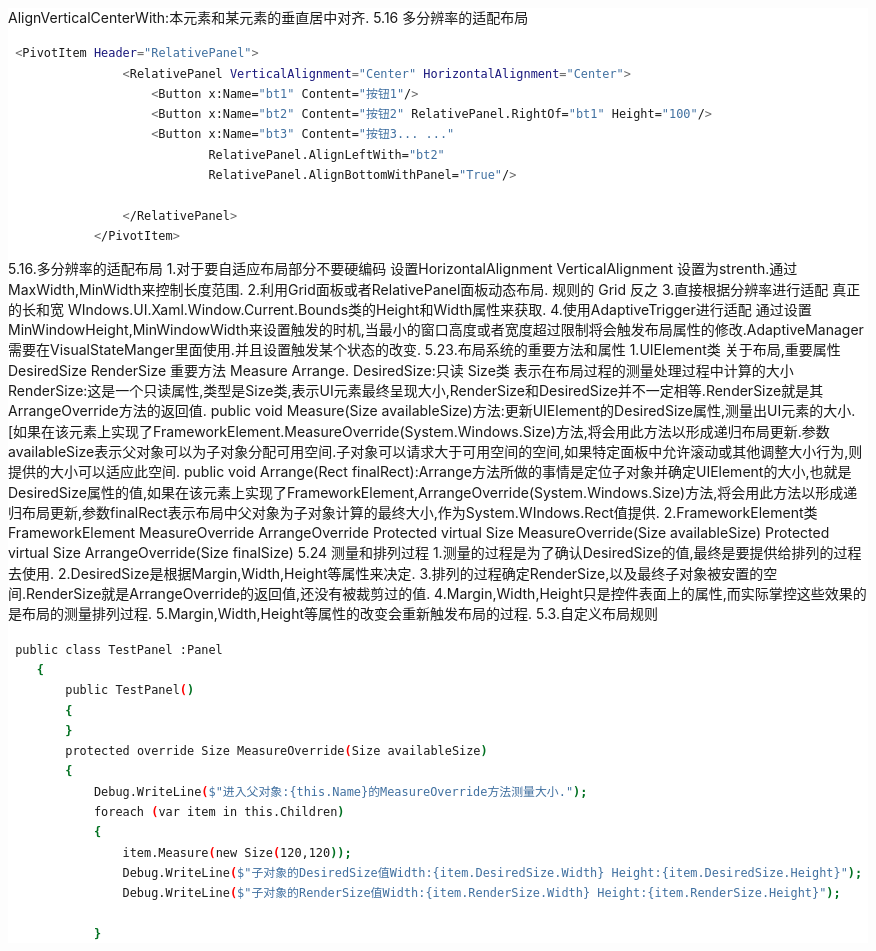 AlignVerticalCenterWith:本元素和某元素的垂直居中对齐.
5.16 多分辨率的适配布局
``` bash
 <PivotItem Header="RelativePanel">
                <RelativePanel VerticalAlignment="Center" HorizontalAlignment="Center">
                    <Button x:Name="bt1" Content="按钮1"/>
                    <Button x:Name="bt2" Content="按钮2" RelativePanel.RightOf="bt1" Height="100"/>
                    <Button x:Name="bt3" Content="按钮3... ..."
                            RelativePanel.AlignLeftWith="bt2"
                            RelativePanel.AlignBottomWithPanel="True"/>

                </RelativePanel>
            </PivotItem>
```
5.16.多分辨率的适配布局
1.对于要自适应布局部分不要硬编码 设置HorizontalAlignment VerticalAlignment 设置为strenth.通过MaxWidth,MinWidth来控制长度范围.
2.利用Grid面板或者RelativePanel面板动态布局.
规则的 Grid 反之
3.直接根据分辨率进行适配
真正的长和宽 WIndows.UI.Xaml.Window.Current.Bounds类的Height和Width属性来获取.
4.使用AdaptiveTrigger进行适配
通过设置MinWindowHeight,MinWindowWidth来设置触发的时机,当最小的窗口高度或者宽度超过限制将会触发布局属性的修改.AdaptiveManager需要在VisualStateManger里面使用.并且设置触发某个状态的改变.
5.23.布局系统的重要方法和属性
1.UIElement类
关于布局,重要属性 DesiredSize RenderSize 重要方法 Measure Arrange.
DesiredSize:只读 Size类 表示在布局过程的测量处理过程中计算的大小
RenderSize:这是一个只读属性,类型是Size类,表示UI元素最终呈现大小,RenderSize和DesiredSize并不一定相等.RenderSize就是其ArrangeOverride方法的返回值.
public void Measure(Size availableSize)方法:更新UIElement的DesiredSize属性,测量出UI元素的大小.[如果在该元素上实现了FrameworkElement.MeasureOverride(System.Windows.Size)方法,将会用此方法以形成递归布局更新.参数availableSize表示父对象可以为子对象分配可用空间.子对象可以请求大于可用空间的空间,如果特定面板中允许滚动或其他调整大小行为,则提供的大小可以适应此空间.
public void Arrange(Rect finalRect):Arrange方法所做的事情是定位子对象并确定UIElement的大小,也就是DesiredSize属性的值,如果在该元素上实现了FrameworkElement,ArrangeOverride(System.Windows.Size)方法,将会用此方法以形成递归布局更新,参数finalRect表示布局中父对象为子对象计算的最终大小,作为System.WIndows.Rect值提供.
2.FrameworkElement类
FrameworkElement MeasureOverride ArrangeOverride 
Protected virtual Size MeasureOverride(Size availableSize)
Protected virtual Size ArrangeOverride(Size finalSize)
5.24 测量和排列过程
1.测量的过程是为了确认DesiredSize的值,最终是要提供给排列的过程去使用.
2.DesiredSize是根据Margin,Width,Height等属性来决定.
3.排列的过程确定RenderSize,以及最终子对象被安置的空间.RenderSize就是ArrangeOverride的返回值,还没有被裁剪过的值.
4.Margin,Width,Height只是控件表面上的属性,而实际掌控这些效果的是布局的测量排列过程.
5.Margin,Width,Height等属性的改变会重新触发布局的过程.
5.3.自定义布局规则
``` bash
 public class TestPanel :Panel
    {
        public TestPanel()
        {
        }
        protected override Size MeasureOverride(Size availableSize)
        {
            Debug.WriteLine($"进入父对象:{this.Name}的MeasureOverride方法测量大小.");
            foreach (var item in this.Children)
            {
                item.Measure(new Size(120,120));
                Debug.WriteLine($"子对象的DesiredSize值Width:{item.DesiredSize.Width} Height:{item.DesiredSize.Height}");
                Debug.WriteLine($"子对象的RenderSize值Width:{item.RenderSize.Width} Height:{item.RenderSize.Height}");

            }
```